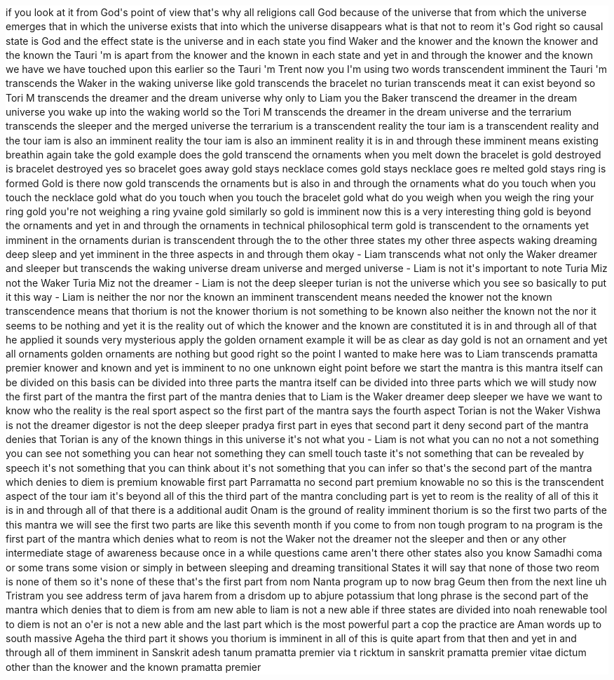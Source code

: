if you look at it from God's point of view that's why all religions call God because of the universe that from which the universe emerges that in which the universe exists that into which the universe disappears what is that not to reom it's God right so causal state is God and the effect state is the universe and in each state you find Waker and the knower and the known the knower and the known the Tauri 'm is apart from the knower and the known in each state and yet in and through the knower and the known we have we have touched upon this earlier so the Tauri 'm Trent now you I'm using two words transcendent imminent the Tauri 'm transcends the Waker in the waking universe like gold transcends the bracelet no turian transcends meat it can exist beyond so Tori M transcends the dreamer and the dream universe why only to Liam you the Baker transcend the dreamer in the dream universe you wake up into the waking world so the Tori M transcends the dreamer in the dream universe and the terrarium transcends the sleeper and the merged universe the terrarium is a transcendent reality the tour iam is a transcendent reality and the tour iam is also an imminent reality the tour iam is also an imminent reality it is in and through these imminent means existing breathin again take the gold example does the gold transcend the ornaments when you melt down the bracelet is gold destroyed is bracelet destroyed yes so bracelet goes away gold stays necklace comes gold stays necklace goes re melted gold stays ring is formed Gold is there now gold transcends the ornaments but is also in and through the ornaments what do you touch when you touch the necklace gold what do you touch when you touch the bracelet gold what do you weigh when you weigh the ring your ring gold you're not weighing a ring yvaine gold similarly so gold is imminent now this is a very interesting thing gold is beyond the ornaments and yet in and through the ornaments in technical philosophical term gold is transcendent to the ornaments yet imminent in the ornaments durian is transcendent through the to the other three states my other three aspects waking dreaming deep sleep and yet imminent in the three aspects in and through them okay - Liam transcends what not only the Waker dreamer and sleeper but transcends the waking universe dream universe and merged universe - Liam is not it's important to note Turia Miz not the Waker Turia Miz not the dreamer - Liam is not the deep sleeper turian is not the universe which you see so basically to put it this way - Liam is neither the nor nor the known an imminent transcendent means needed the knower not the known transcendence means that thorium is not the knower thorium is not something to be known also neither the known not the nor it seems to be nothing and yet it is the reality out of which the knower and the known are constituted it is in and through all of that he applied it sounds very mysterious apply the golden ornament example it will be as clear as day gold is not an ornament and yet all ornaments golden ornaments are nothing but good right so the point I wanted to make here was to Liam transcends pramatta premier knower and known and yet is imminent to no one unknown eight point before we start the mantra is this mantra itself can be divided on this basis can be divided into three parts the mantra itself can be divided into three parts which we will study now the first part of the mantra the first part of the mantra denies that to Liam is the Waker dreamer deep sleeper we have we want to know who the reality is the real sport aspect so the first part of the mantra says the fourth aspect Torian is not the Waker Vishwa is not the dreamer digestor is not the deep sleeper pradya first part in eyes that second part it deny second part of the mantra denies that Torian is any of the known things in this universe it's not what you - Liam is not what you can no not a not something you can see not something you can hear not something they can smell touch taste it's not something that can be revealed by speech it's not something that you can think about it's not something that you can infer so that's the second part of the mantra which denies to diem is premium knowable first part Parramatta no second part premium knowable no so this is the transcendent aspect of the tour iam it's beyond all of this the third part of the mantra concluding part is yet to reom is the reality of all of this it is in and through all of that there is a additional audit Onam is the ground of reality imminent thorium is so the first two parts of the this mantra we will see the first two parts are like this seventh month if you come to from non tough program to na program is the first part of the mantra which denies what to reom is not the Waker not the dreamer not the sleeper and then or any other intermediate stage of awareness because once in a while questions came aren't there other states also you know Samadhi coma or some trans some vision or simply in between sleeping and dreaming transitional States it will say that none of those two reom is none of them so it's none of these that's the first part from nom Nanta program up to now brag Geum then from the next line uh Tristram you see address term of java harem from a drisdom up to abjure potassium that long phrase is the second part of the mantra which denies that to diem is from am new able to liam is not a new able if three states are divided into noah renewable tool to diem is not an o'er is not a new able and the last part which is the most powerful part a cop the practice are Aman words up to south massive Ageha the third part it shows you thorium is imminent in all of this is quite apart from that then and yet in and through all of them imminent in Sanskrit adesh tanum pramatta premier via t ricktum in sanskrit pramatta premier vitae dictum other than the knower and the known pramatta premier